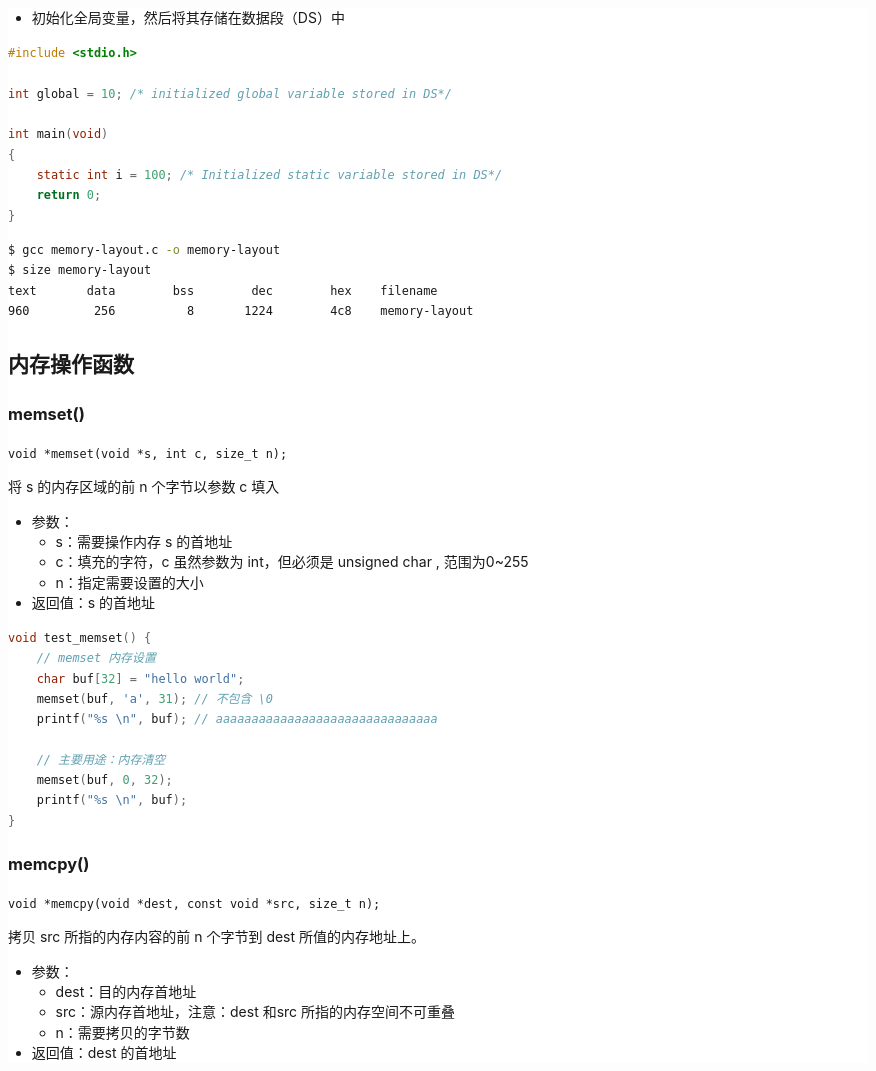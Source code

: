 - 初始化全局变量，然后将其存储在数据段（DS）中

```c
#include <stdio.h> 

int global = 10; /* initialized global variable stored in DS*/

int main(void) 
{ 
    static int i = 100; /* Initialized static variable stored in DS*/
    return 0; 
}
```

```bash
$ gcc memory-layout.c -o memory-layout
$ size memory-layout
text       data        bss        dec        hex    filename
960         256          8       1224        4c8    memory-layout
```

## 内存操作函数

### memset()

`void *memset(void *s, int c, size_t n);`

将 s 的内存区域的前 n 个字节以参数 c 填入

- 参数：
    - s：需要操作内存 s 的首地址
    - c：填充的字符，c 虽然参数为 int，但必须是 unsigned char , 范围为0~255
    - n：指定需要设置的大小
- 返回值：s 的首地址

```c
void test_memset() {
    // memset 内存设置
    char buf[32] = "hello world";
    memset(buf, 'a', 31); // 不包含 \0
    printf("%s \n", buf); // aaaaaaaaaaaaaaaaaaaaaaaaaaaaaaa

    // 主要用途：内存清空
    memset(buf, 0, 32);
    printf("%s \n", buf);
}
```

### memcpy()

`void *memcpy(void *dest, const void *src, size_t n);`

拷贝 src 所指的内存内容的前 n 个字节到 dest 所值的内存地址上。

- 参数：
    - dest：目的内存首地址
    - src：源内存首地址，注意：dest 和src 所指的内存空间不可重叠
    - n：需要拷贝的字节数
- 返回值：dest 的首地址
